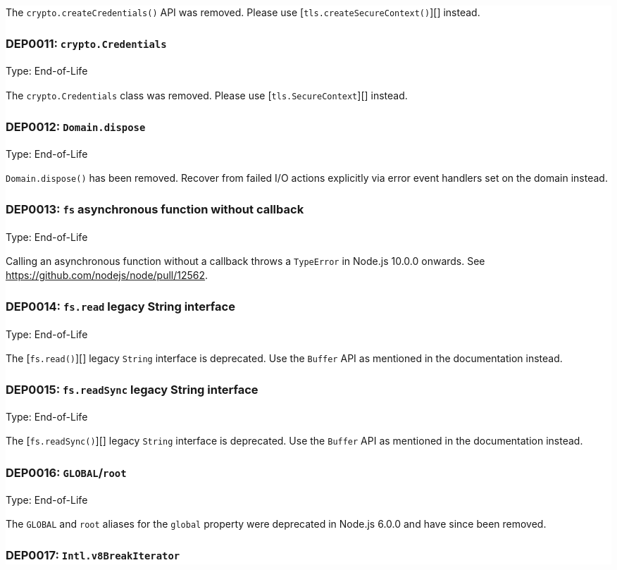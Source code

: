 The `crypto.createCredentials()` API was removed. Please use
[`tls.createSecureContext()`][] instead.

### DEP0011: `crypto.Credentials`



Type: End-of-Life

The `crypto.Credentials` class was removed. Please use [`tls.SecureContext`][]
instead.

### DEP0012: `Domain.dispose`



Type: End-of-Life

`Domain.dispose()` has been removed. Recover from failed I/O actions
explicitly via error event handlers set on the domain instead.

### DEP0013: `fs` asynchronous function without callback



Type: End-of-Life

Calling an asynchronous function without a callback throws a `TypeError`
in Node.js 10.0.0 onwards. See <https://github.com/nodejs/node/pull/12562>.

### DEP0014: `fs.read` legacy String interface



Type: End-of-Life

The [`fs.read()`][] legacy `String` interface is deprecated. Use the `Buffer`
API as mentioned in the documentation instead.

### DEP0015: `fs.readSync` legacy String interface



Type: End-of-Life

The [`fs.readSync()`][] legacy `String` interface is deprecated. Use the
`Buffer` API as mentioned in the documentation instead.

### DEP0016: `GLOBAL`/`root`



Type: End-of-Life

The `GLOBAL` and `root` aliases for the `global` property were deprecated
in Node.js 6.0.0 and have since been removed.

### DEP0017: `Intl.v8BreakIterator`




[NIST SP 800-38D]: https://nvlpubs.nist.gov/nistpubs/Legacy/SP/nistspecialpublication800-38d.pdf
[RFC 6066]: https://tools.ietf.org/html/rfc6066#section-3
[RFC 8247 Section 2.4]: https://www.rfc-editor.org/rfc/rfc8247#section-2.4
[WHATWG URL API]: url.md#the-whatwg-url-api
[`"exports"` or `"main"` entry]: packages.md#main-entry-point-export
[`'uncaughtException'`]: process.md#event-uncaughtexception
[`--force-node-api-uncaught-exceptions-policy`]: cli.md#--force-node-api-uncaught-exceptions-policy
[`--pending-deprecation`]: cli.md#--pending-deprecation